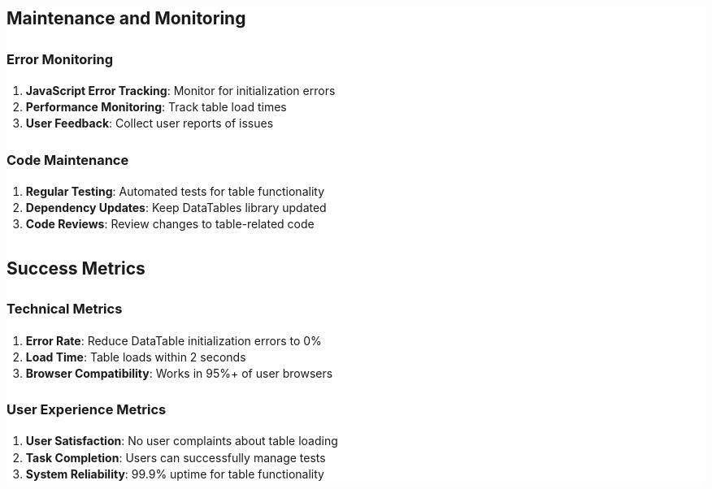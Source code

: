 ## Maintenance and Monitoring

### Error Monitoring

1. **JavaScript Error Tracking**: Monitor for initialization errors
2. **Performance Monitoring**: Track table load times
3. **User Feedback**: Collect user reports of issues

### Code Maintenance

1. **Regular Testing**: Automated tests for table functionality
2. **Dependency Updates**: Keep DataTables library updated
3. **Code Reviews**: Review changes to table-related code

## Success Metrics

### Technical Metrics

1. **Error Rate**: Reduce DataTable initialization errors to 0%
2. **Load Time**: Table loads within 2 seconds
3. **Browser Compatibility**: Works in 95%+ of user browsers

### User Experience Metrics

1. **User Satisfaction**: No user complaints about table loading
2. **Task Completion**: Users can successfully manage tests
3. **System Reliability**: 99.9% uptime for table functionality